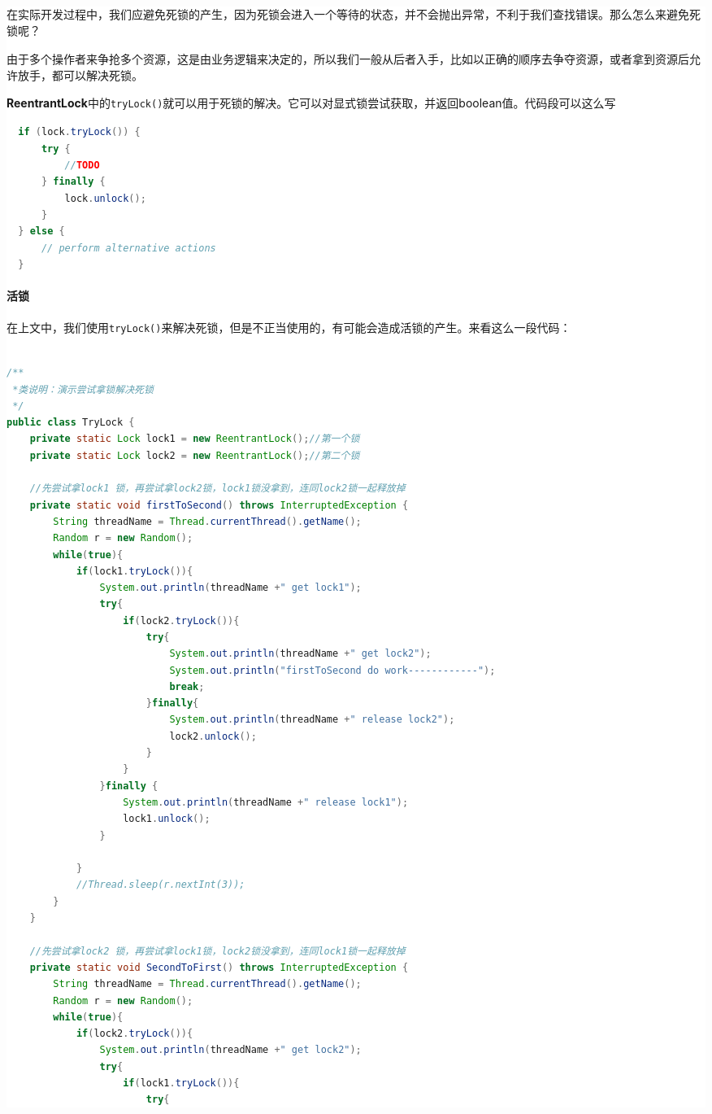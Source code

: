 在实际开发过程中，我们应避免死锁的产生，因为死锁会进入一个等待的状态，并不会抛出异常，不利于我们查找错误。那么怎么来避免死锁呢？

由于多个操作者来争抢多个资源，这是由业务逻辑来决定的，所以我们一般从后者入手，比如以正确的顺序去争夺资源，或者拿到资源后允许放手，都可以解决死锁。

**ReentrantLock**中的``tryLock()``就可以用于死锁的解决。它可以对显式锁尝试获取，并返回boolean值。代码段可以这么写
```java
  if (lock.tryLock()) {
      try {
          //TODO
      } finally {
          lock.unlock();
      }
  } else {
      // perform alternative actions
  }
```
#### 活锁
在上文中，我们使用``tryLock()``来解决死锁，但是不正当使用的，有可能会造成活锁的产生。来看这么一段代码：
```java

/**
 *类说明：演示尝试拿锁解决死锁
 */
public class TryLock {
    private static Lock lock1 = new ReentrantLock();//第一个锁
    private static Lock lock2 = new ReentrantLock();//第二个锁

    //先尝试拿lock1 锁，再尝试拿lock2锁，lock1锁没拿到，连同lock2锁一起释放掉
    private static void firstToSecond() throws InterruptedException {
        String threadName = Thread.currentThread().getName();
        Random r = new Random();
        while(true){
            if(lock1.tryLock()){
                System.out.println(threadName +" get lock1");
                try{
                    if(lock2.tryLock()){
                        try{
                            System.out.println(threadName +" get lock2");
                            System.out.println("firstToSecond do work------------");
                            break;
                        }finally{
                            System.out.println(threadName +" release lock2");
                            lock2.unlock();
                        }
                    }
                }finally {
                    System.out.println(threadName +" release lock1");
                    lock1.unlock();
                }

            }
            //Thread.sleep(r.nextInt(3));
        }
    }

    //先尝试拿lock2 锁，再尝试拿lock1锁，lock2锁没拿到，连同lock1锁一起释放掉
    private static void SecondToFirst() throws InterruptedException {
        String threadName = Thread.currentThread().getName();
        Random r = new Random();
        while(true){
            if(lock2.tryLock()){
                System.out.println(threadName +" get lock2");
                try{
                    if(lock1.tryLock()){
                        try{
```